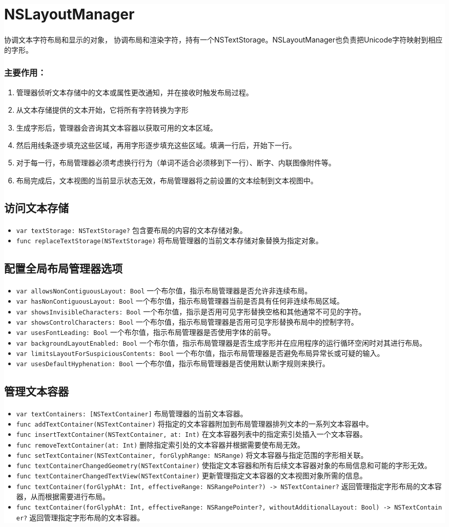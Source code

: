 # NSLayoutManager

协调文本字符布局和显示的对象， 协调布局和渲染字符，持有一个NSTextStorage。NSLayoutManager也负责把Unicode字符映射到相应的字形。

### 主要作用： 
1. 管理器侦听文本存储中的文本或属性更改通知，并在接收时触发布局过程。

2. 从文本存储提供的文本开始，它将所有字符转换为字形 

3. 生成字形后，管理器会咨询其文本容器以获取可用的文本区域。

4. 然后用线条逐步填充这些区域，再用字形逐步填充这些区域。填满一行后，开始下一行。

5. 对于每一行，布局管理器必须考虑换行行为（单词不适合必须移到下一行）、断字、内联图像附件等。

6. 布局完成后，文本视图的当前显示状态无效，布局管理器将之前设置的文本绘制到文本视图中。

## 访问文本存储
* `var textStorage: NSTextStorage?`
    包含要布局的内容的文本存储对象。
* `func replaceTextStorage(NSTextStorage)`
    将布局管理器的当前文本存储对象替换为指定对象。   

## 配置全局布局管理器选项
* `var allowsNonContiguousLayout: Bool`
    一个布尔值，指示布局管理器是否允许非连续布局。
* `var hasNonContiguousLayout: Bool`
    一个布尔值，指示布局管理器当前是否具有任何非连续布局区域。
* `var showsInvisibleCharacters: Bool`
    一个布尔值，指示是否用可见字形替换空格和其他通常不可见的字符。
* `var showsControlCharacters: Bool`
    一个布尔值，指示布局管理器是否用可见字形替换布局中的控制字符。
* `var usesFontLeading: Bool`
    一个布尔值，指示布局管理器是否使用字体的前导。
* `var backgroundLayoutEnabled: Bool`
    一个布尔值，指示布局管理器是否生成字形并在应用程序的运行循环空闲时对其进行布局。
* `var limitsLayoutForSuspiciousContents: Bool`
    一个布尔值，指示布局管理器是否避免布局异常长或可疑的输入。
* `var usesDefaultHyphenation: Bool`
    一个布尔值，指示布局管理器是否使用默认断字规则来换行。


## 管理文本容器

* `var textContainers: [NSTextContainer]`
    布局管理器的当前文本容器。
* `func addTextContainer(NSTextContainer)`
    将指定的文本容器附加到布局管理器排列文本的一系列文本容器中。
* `func insertTextContainer(NSTextContainer, at: Int)`
    在文本容器列表中的指定索引处插入一个文本容器。
* `func removeTextContainer(at: Int)`
    删除指定索引处的文本容器并根据需要使布局无效。
* `func setTextContainer(NSTextContainer, forGlyphRange: NSRange)`
    将文本容器与指定范围的字形相关联。
* `func textContainerChangedGeometry(NSTextContainer)`
    使指定文本容器和所有后续文本容器对象的布局信息和可能的字形无效。
* `func textContainerChangedTextView(NSTextContainer)`
    更新管理指定文本容器的文本视图对象所需的信息。
* `func textContainer(forGlyphAt: Int, effectiveRange: NSRangePointer?) -> NSTextContainer?`
    返回管理指定字形布局的文本容器，从而根据需要进行布局。
* `func textContainer(forGlyphAt: Int, effectiveRange: NSRangePointer?, withoutAdditionalLayout: Bool) -> NSTextContainer?`
    返回管理指定字形布局的文本容器。